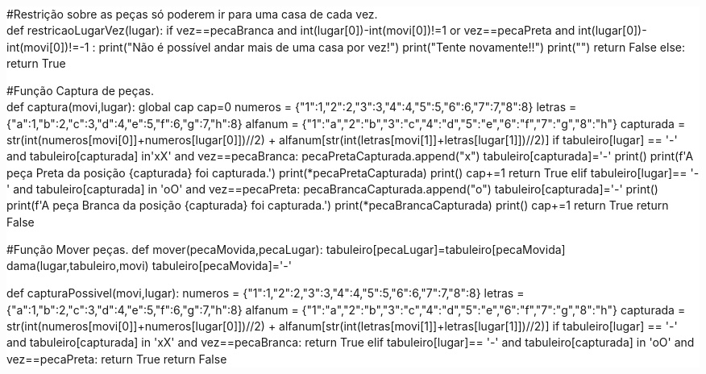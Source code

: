 #Restrição sobre as peças só poderem ir para uma casa de cada vez.    
def restricaoLugarVez(lugar):
    if vez==pecaBranca and int(lugar[0])-int(movi[0])!=1 or vez==pecaPreta and int(lugar[0])-int(movi[0])!=-1 :
        print("Não é possível andar mais de uma casa por vez!")
        print("Tente novamente!!")
        print("")
        return False
    else:
        return True

   
#Função Captura de peças.  
def captura(movi,lugar):
    global cap
    cap=0
    numeros = {"1":1,"2":2,"3":3,"4":4,"5":5,"6":6,"7":7,"8":8}
    letras = {"a":1,"b":2,"c":3,"d":4,"e":5,"f":6,"g":7,"h":8}
    alfanum = {"1":"a","2":"b","3":"c","4":"d","5":"e","6":"f","7":"g","8":"h"}
    capturada = str(int(numeros[movi[0]]+numeros[lugar[0]])//2) + alfanum[str(int(letras[movi[1]]+letras[lugar[1]])//2)]
    if tabuleiro[lugar] == '-' and tabuleiro[capturada] in'xX' and vez==pecaBranca:
        pecaPretaCapturada.append("x")
        tabuleiro[capturada]='-'
        print()
        print(f'A peça Preta da posição {capturada} foi capturada.')
        print(*pecaPretaCapturada)
        print()
        cap+=1
        return True
    elif tabuleiro[lugar]== '-' and tabuleiro[capturada] in 'oO' and vez==pecaPreta:
        pecaBrancaCapturada.append("o")
        tabuleiro[capturada]='-'
        print()
        print(f'A peça Branca da posição {capturada} foi capturada.')
        print(*pecaBrancaCapturada)
        print()
        cap+=1
        return True
    return False
   


#Função Mover peças.
def mover(pecaMovida,pecaLugar):
    tabuleiro[pecaLugar]=tabuleiro[pecaMovida]
    dama(lugar,tabuleiro,movi)
    tabuleiro[pecaMovida]='-'
   
def capturaPossivel(movi,lugar):
    numeros = {"1":1,"2":2,"3":3,"4":4,"5":5,"6":6,"7":7,"8":8}
    letras = {"a":1,"b":2,"c":3,"d":4,"e":5,"f":6,"g":7,"h":8}
    alfanum = {"1":"a","2":"b","3":"c","4":"d","5":"e","6":"f","7":"g","8":"h"}
    capturada = str(int(numeros[movi[0]]+numeros[lugar[0]])//2) + alfanum[str(int(letras[movi[1]]+letras[lugar[1]])//2)]
    if tabuleiro[lugar] == '-' and tabuleiro[capturada] in 'xX' and vez==pecaBranca:
        return True
    elif tabuleiro[lugar]== '-' and tabuleiro[capturada] in 'oO' and vez==pecaPreta:
        return True
    return False
   